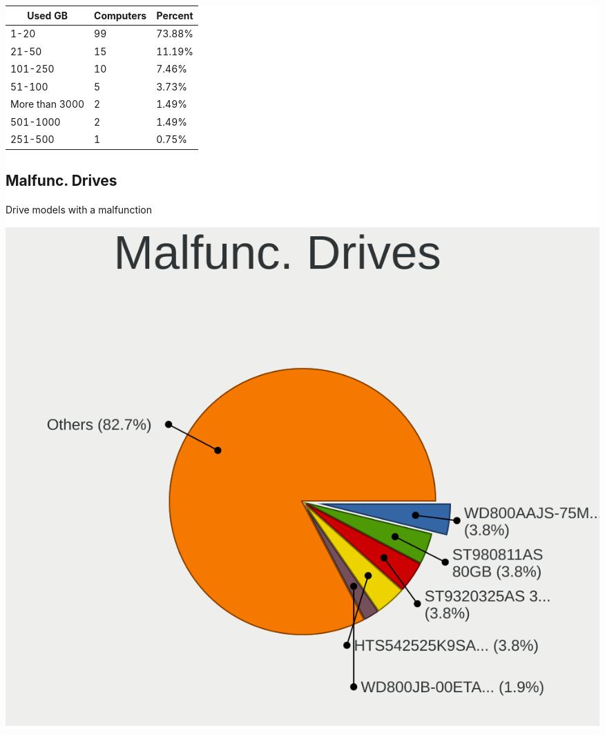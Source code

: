 
| Used GB        | Computers | Percent |
|----------------|-----------|---------|
| 1-20           | 99        | 73.88%  |
| 21-50          | 15        | 11.19%  |
| 101-250        | 10        | 7.46%   |
| 51-100         | 5         | 3.73%   |
| More than 3000 | 2         | 1.49%   |
| 501-1000       | 2         | 1.49%   |
| 251-500        | 1         | 0.75%   |

Malfunc. Drives
---------------

Drive models with a malfunction

![Malfunc. Drives](./images/pie_chart/drive_malfunc.svg)
